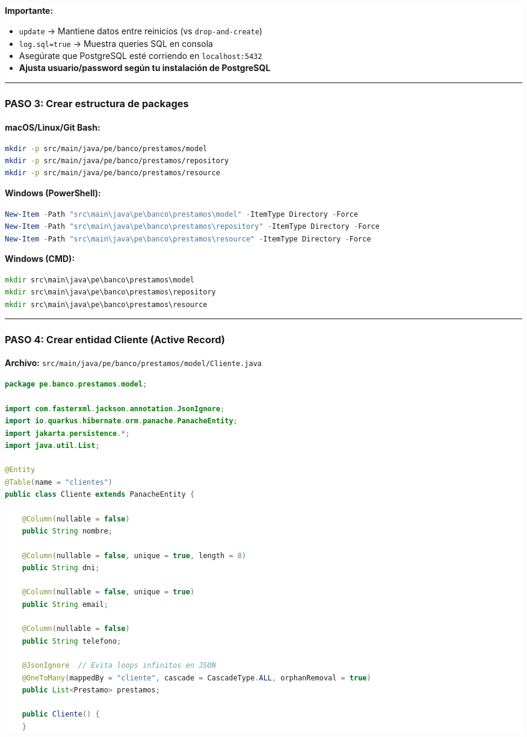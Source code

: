 **Importante:**
- `update` → Mantiene datos entre reinicios (vs `drop-and-create`)
- `log.sql=true` → Muestra queries SQL en consola
- Asegúrate que PostgreSQL esté corriendo en `localhost:5432`
- **Ajusta usuario/password según tu instalación de PostgreSQL**

---

### **PASO 3: Crear estructura de packages**

**macOS/Linux/Git Bash:**
```bash
mkdir -p src/main/java/pe/banco/prestamos/model
mkdir -p src/main/java/pe/banco/prestamos/repository
mkdir -p src/main/java/pe/banco/prestamos/resource
```

**Windows (PowerShell):**
```powershell
New-Item -Path "src\main\java\pe\banco\prestamos\model" -ItemType Directory -Force
New-Item -Path "src\main\java\pe\banco\prestamos\repository" -ItemType Directory -Force
New-Item -Path "src\main\java\pe\banco\prestamos\resource" -ItemType Directory -Force
```

**Windows (CMD):**
```cmd
mkdir src\main\java\pe\banco\prestamos\model
mkdir src\main\java\pe\banco\prestamos\repository
mkdir src\main\java\pe\banco\prestamos\resource
```

---

### **PASO 4: Crear entidad Cliente (Active Record)**

**Archivo:** `src/main/java/pe/banco/prestamos/model/Cliente.java`

```java
package pe.banco.prestamos.model;

import com.fasterxml.jackson.annotation.JsonIgnore;
import io.quarkus.hibernate.orm.panache.PanacheEntity;
import jakarta.persistence.*;
import java.util.List;

@Entity
@Table(name = "clientes")
public class Cliente extends PanacheEntity {
    
    @Column(nullable = false)
    public String nombre;
    
    @Column(nullable = false, unique = true, length = 8)
    public String dni;
    
    @Column(nullable = false, unique = true)
    public String email;
    
    @Column(nullable = false)
    public String telefono;
    
    @JsonIgnore  // Evita loops infinitos en JSON
    @OneToMany(mappedBy = "cliente", cascade = CascadeType.ALL, orphanRemoval = true)
    public List<Prestamo> prestamos;
    
    public Cliente() {
    }
```